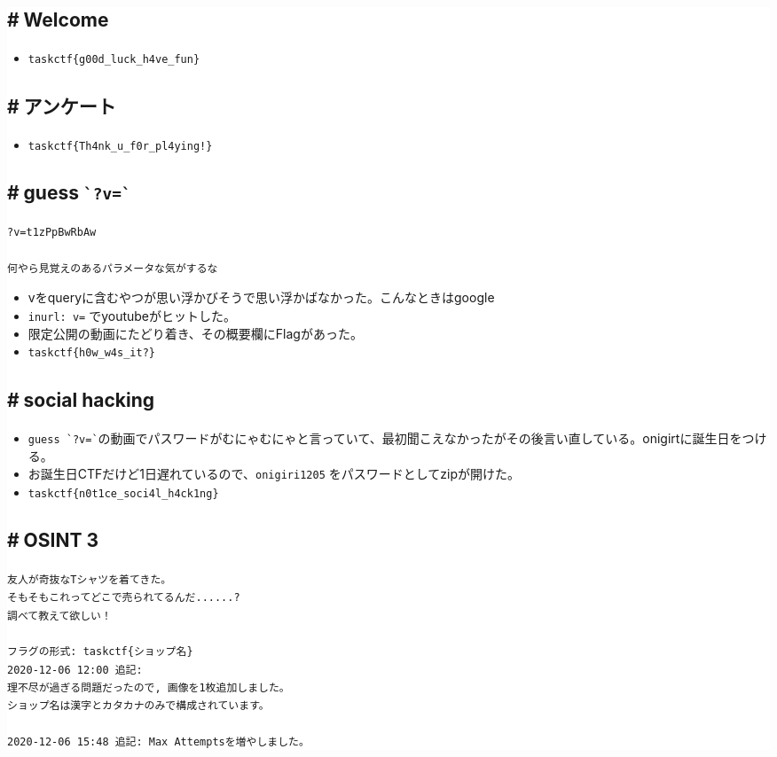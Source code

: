 ## # Welcome
- `taskctf{g00d_luck_h4ve_fun}`

## # アンケート
- `taskctf{Th4nk_u_f0r_pl4ying!}`

## # guess `` `?v=` ``
```
?v=t1zPpBwRbAw

何やら見覚えのあるパラメータな気がするな
```
- vをqueryに含むやつが思い浮かびそうで思い浮かばなかった。こんなときはgoogle
- ``inurl: v=`` でyoutubeがヒットした。
- 限定公開の動画にたどり着き、その概要欄にFlagがあった。
- `taskctf{h0w_w4s_it?}`

## # social hacking
- `` guess `?v=` ``の動画でパスワードがむにゃむにゃと言っていて、最初聞こえなかったがその後言い直している。onigirtに誕生日をつける。
- お誕生日CTFだけど1日遅れているので、``onigiri1205`` をパスワードとしてzipが開けた。
- `taskctf{n0t1ce_soci4l_h4ck1ng}`

## # OSINT 3
```
友人が奇抜なTシャツを着てきた。
そもそもこれってどこで売られてるんだ......?
調べて教えて欲しい！

フラグの形式: taskctf{ショップ名}
2020-12-06 12:00 追記:
理不尽が過ぎる問題だったので, 画像を1枚追加しました。
ショップ名は漢字とカタカナのみで構成されています。

2020-12-06 15:48 追記: Max Attemptsを増やしました。
```
